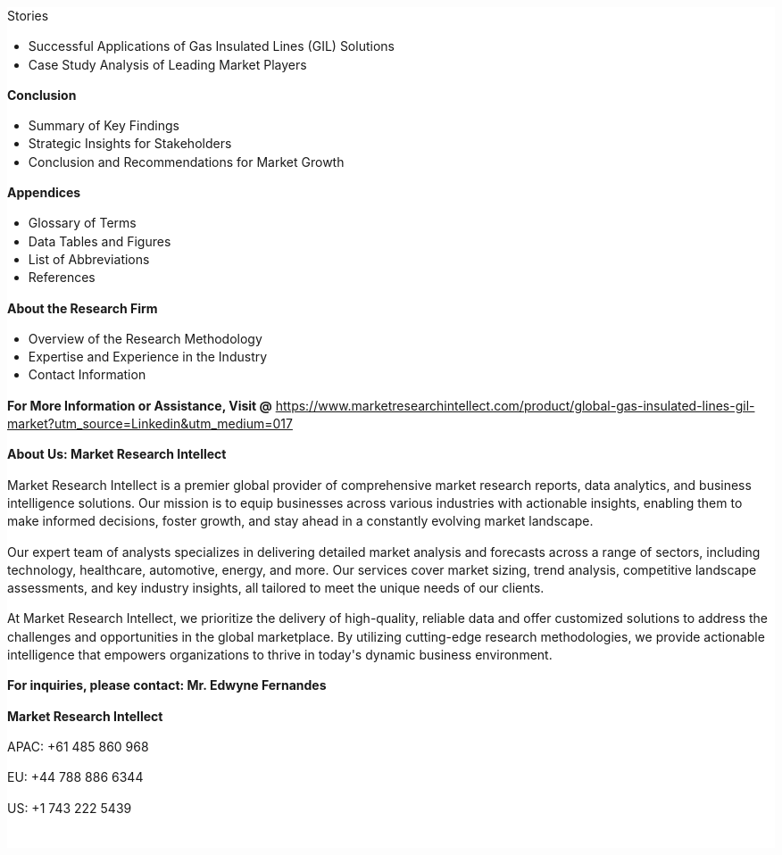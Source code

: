 Stories</strong></p><ul><li>Successful Applications of Gas Insulated Lines (GIL) Solutions</li><li>Case Study Analysis of Leading Market Players</li></ul><p><strong>Conclusion</strong></p><ul><li>Summary of Key Findings</li><li>Strategic Insights for Stakeholders</li><li>Conclusion and Recommendations for Market Growth</li></ul><p><strong>Appendices</strong></p><ul><li>Glossary of Terms</li><li>Data Tables and Figures</li><li>List of Abbreviations</li><li>References</li></ul><p><strong>About the Research Firm</strong></p><ul><li>Overview of the Research Methodology</li><li>Expertise and Experience in the Industry</li><li>Contact Information</li></ul></div><div class="article-main__content" data-test-id="publishing-text-block"><p><span class="font-[700]"><strong>For More Information or Assistance, Visit @</strong>&nbsp;<a href="https://www.marketresearchintellect.com/product/global-gas-insulated-lines-gil-market?utm_source=Linkedin&utm_medium=017">https://www.marketresearchintellect.com/product/global-gas-insulated-lines-gil-market?utm_source=Linkedin&utm_medium=017</a></span></p><p><strong>About Us: Market Research Intellect</strong></p><p>Market Research Intellect is a premier global provider of comprehensive market research reports, data analytics, and business intelligence solutions. Our mission is to equip businesses across various industries with actionable insights, enabling them to make informed decisions, foster growth, and stay ahead in a constantly evolving market landscape.</p><p>Our expert team of analysts specializes in delivering detailed market analysis and forecasts across a range of sectors, including technology, healthcare, automotive, energy, and more. Our services cover market sizing, trend analysis, competitive landscape assessments, and key industry insights, all tailored to meet the unique needs of our clients.</p><p>At Market Research Intellect, we prioritize the delivery of high-quality, reliable data and offer customized solutions to address the challenges and opportunities in the global marketplace. By utilizing cutting-edge research methodologies, we provide actionable intelligence that empowers organizations to thrive in today's dynamic business environment.</p><p><strong>For inquiries, please contact: Mr. Edwyne Fernandes</strong></p><p><strong>Market Research Intellect</strong></p><p>APAC: +61 485 860 968</p><p>EU: +44 788 886 6344</p><p>US: +1 743 222 5439</p></div><div class="article-main__content" data-test-id="publishing-text-block">&nbsp;</div>

